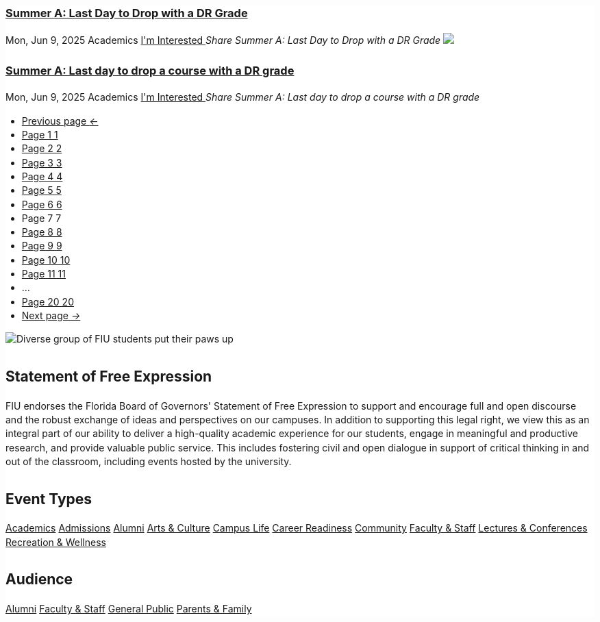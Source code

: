 ### [Summer A: Last Day to Drop with a DR Grade ](https://calendar.fiu.edu/event/summer-a-last-day-to-drop-with-a-dr-grade)
Mon, Jun 9, 2025 
Academics
[ I'm Interested ](https://calendar.fiu.edu/event/48287669190711/confirm?instance_id=48287669191736&return=https%3A%2F%2Fcalendar.fiu.edu%2Fcalendar%2F7)
_Share Summer A: Last Day to Drop with a DR Grade_
[ ![](https://localist-images.azureedge.net/photos/664326/card/7eb1b843932ccca9c16245cc99f64d88370c9c69.jpg) ](https://calendar.fiu.edu/event/summer-a-last-day-to-drop-a-course-with-a-dr-grade)
### [Summer A: Last day to drop a course with a DR grade](https://calendar.fiu.edu/event/summer-a-last-day-to-drop-a-course-with-a-dr-grade)
Mon, Jun 9, 2025 
Academics
[ I'm Interested ](https://calendar.fiu.edu/event/48871995834876/confirm?instance_id=48871995834877&return=https%3A%2F%2Fcalendar.fiu.edu%2Fcalendar%2F7)
_Share Summer A: Last day to drop a course with a DR grade_
  * [ Previous page _←_ ](https://calendar.fiu.edu/calendar/6)
  * [ Page 1 1 ](https://calendar.fiu.edu/calendar)
  * [ Page 2 2 ](https://calendar.fiu.edu/calendar/2)
  * [ Page 3 3 ](https://calendar.fiu.edu/calendar/3)
  * [ Page 4 4 ](https://calendar.fiu.edu/calendar/4)
  * [ Page 5 5 ](https://calendar.fiu.edu/calendar/5)
  * [ Page 6 6 ](https://calendar.fiu.edu/calendar/6)
  * Page 7 7
  * [ Page 8 8 ](https://calendar.fiu.edu/calendar/8)
  * [ Page 9 9 ](https://calendar.fiu.edu/calendar/9)
  * [ Page 10 10 ](https://calendar.fiu.edu/calendar/10)
  * [ Page 11 11 ](https://calendar.fiu.edu/calendar/11)
  * …
  * [ Page 20 20 ](https://calendar.fiu.edu/calendar/20)
  * [ Next page _→_ ](https://calendar.fiu.edu/calendar/8)


![Diverse group of FIU students put their paws up](https://www.fiu.edu/_assets/images/thumbnail-students-paw.jpg)
## Statement of Free Expression
FIU endorses the Florida Board of Governors' Statement of Free Expression to support and encourage full and open discourse and the robust exchange of ideas and perspectives on our campuses. In addition to supporting this legal right, we view this as an integral part of our ability to deliver a high-quality academic experience for our students, engage in meaningful and productive research, and provide valuable public service. This includes fostering civil and open dialogue in support of critical thinking in and out of the classroom, including events hosted by the university.
## Event Types
[Academics](https://calendar.fiu.edu/calendar?event_types%5B%5D=127582)
[Admissions](https://calendar.fiu.edu/calendar?event_types%5B%5D=127583)
[Alumni](https://calendar.fiu.edu/calendar?event_types%5B%5D=127589)
[Arts & Culture](https://calendar.fiu.edu/calendar?event_types%5B%5D=127590)
[Campus Life](https://calendar.fiu.edu/calendar?event_types%5B%5D=127595)
[Career Readiness](https://calendar.fiu.edu/calendar?event_types%5B%5D=127584)
[Community](https://calendar.fiu.edu/calendar?event_types%5B%5D=127601)
[Faculty & Staff](https://calendar.fiu.edu/calendar?event_types%5B%5D=127602)
[Lectures & Conferences](https://calendar.fiu.edu/calendar?event_types%5B%5D=127587)
[Recreation & Wellness](https://calendar.fiu.edu/calendar?event_types%5B%5D=127603)
## Audience
[Alumni](https://calendar.fiu.edu/calendar?event_types%5B%5D=121721)
[Faculty & Staff](https://calendar.fiu.edu/calendar?event_types%5B%5D=121720)
[General Public](https://calendar.fiu.edu/calendar?event_types%5B%5D=121722)
[Parents & Family](https://calendar.fiu.edu/calendar?event_types%5B%5D=36918157286658)